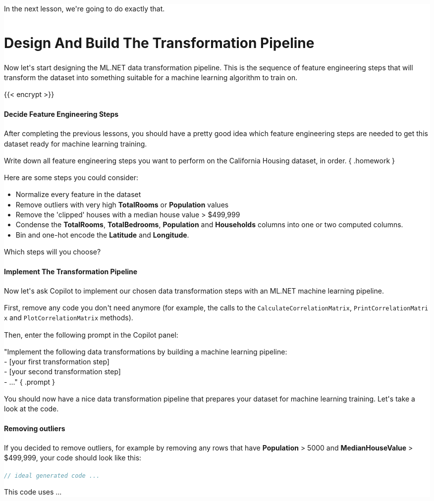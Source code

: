  In the next lesson, we're going to do exactly that.

# Design And Build The Transformation Pipeline
 
 Now let's start designing the ML.NET data transformation pipeline. This is the sequence of feature engineering steps that will transform the dataset into something suitable for a machine learning algorithm to train on.
 
 {{< encrypt >}}
 
 #### Decide Feature Engineering Steps
 
 After completing the previous lessons, you should have a pretty good idea which feature engineering steps are needed to get this dataset ready for machine learning training.
 
 Write down all feature engineering steps you want to perform on the California Housing dataset, in order.
 { .homework }
 
 Here are some steps you could consider:
 
 -   Normalize every feature in the dataset
 -   Remove outliers with very high **TotalRooms** or **Population** values
 -   Remove the 'clipped' houses with a median house value > $499,999
 -   Condense the **TotalRooms**, **TotalBedrooms**, **Population** and **Households** columns into one or two computed columns.
 -   Bin and one-hot encode the **Latitude** and **Longitude**.
 
 Which steps will you choose?
 
 #### Implement The Transformation Pipeline
 
 Now let's ask Copilot to implement our chosen data transformation steps with an ML.NET machine learning pipeline.
 
 First, remove any code you don't need anymore (for example, the calls to the `CalculateCorrelationMatrix`, `PrintCorrelationMatrix` and `PlotCorrelationMatrix` methods).
 
 Then, enter the following prompt in the Copilot panel:
 
 "Implement the following data transformations by building a machine learning pipeline:<br>- [your first transformation step]<br>- [your second transformation step]<br>- ..."
 { .prompt }
 
 You should now have a nice data transformation pipeline that prepares your dataset for machine learning training. Let's take a look at the code.
 
 #### Removing outliers
 
 If you decided to remove outliers, for example by removing any rows that have **Population** > 5000 and **MedianHouseValue** > $499,999, your code should look like this:

  [comment]: <> (AI-TODO: describe ideal code to filter data) 
 ```csharp
 // ideal generated code ...
 ```
 
 [comment]: <> (AI-TODO: explain filter data code) 
 This code uses ...
 

 [comment]: <> (AI-TODO: provide command-line installation for specified platform, and add a 'cd' command to change to the created project folder)
 [comment]: <> (AI-TODO: describe files created by installation)
 [comment]: <> (AI-TODO: describe how to install support packages)
 [comment]: <> (AI-TODO: describe each installed package)
 [comment]: <> (AI-TODO: describe how to install plotting library) 
 [comment]: <> (AI-TODO: describe default import statements) 
 [comment]: <> (AI-TODO: modify prompt as needed) 
 [comment]: <> (AI-TODO: describe ideal generated data loading code) 
 [comment]: <> (AI-TODO: explain generated data loading code) 
 [comment]: <> (AI-TODO: add tip for students) 
 [comment]: <> (AI-TODO: describe ideal data plotting code)  
 [comment]: <> (AI-TODO: explain generated data plotting code) 
 [comment]: <> (AI-TODO: describe ideal generated histogram code) 
 [comment]: <> (AI-TODO: explain generated histogram code) 
  [comment]: <> (AI-TODO: describe ideal generated histogram code) 
 [comment]: <> (AI-TODO: explain generated histogram code) 
 [comment]: <> (AI-TODO: describe ideal generated correlation matrix code) 
 [comment]: <> (AI-TODO: explain generated correlation matrix code) 
 [comment]: <> (AI-TODO: provide a tip for students) 
 [comment]: <> (AI-TODO: describe ideal generated printing code) 
 [comment]: <> (AI-TODO: explain generated printing code) 
 [comment]: <> (AI-TODO: describe ideal generated heatmap code) 
 [comment]: <> (AI-TODO: explain generated heatmap code) 
 [comment]: <> (AI-TODO: provide a tip for students) 
   [comment]: <> (AI-TODO: describe ideal code to add computed columns) 
 [comment]: <> (AI-TODO: explain code to add computed columns) 
 [comment]: <> (AI-TODO: describe ideal code to bin and one-hot encode latitude and longitude) 
 [comment]: <> (AI-TODO: explain code to bin and one-hot encode latitude and longitude) 
 [comment]: <> (AI-TODO: describe ideal code to normalize columns) 
 [comment]: <> (AI-TODO: explain code to normalize columns) 
  [comment]: <> (AI-TODO: describe ideal code to transform data) 
 [comment]: <> (AI-TODO: explain code to transform data) 
  [comment]: <> (AI-TODO: describe ideal crossing code) 
 [comment]: <> (AI-TODO: explain crossing code) 
 [comment]: <> (AI-TODO: describe ideal code to split dataset) 
 [comment]: <> (AI-TODO: explain code to split dataset) 
 [comment]: <> (AI-TODO: describe ideal code to perform linear regression) 
 [comment]: <> (AI-TODO: explain code to perform linear regression) 
 [comment]: <> (AI-TODO: describe the linear regression algorithm, add Wikipedia link for reference) 
 [comment]: <> (AI-TODO: describe ideal code to train model) 
 [comment]: <> (AI-TODO: explain code to train model) 
 [comment]: <> (AI-TODO: describe ideal code to create predictions and evaluate them) 
 [comment]: <> (AI-TODO: explain code to create predictions and evaluate them) 
 [comment]: <> (AI-TODO: describe ideal code to save model to file) 
 [comment]: <> (AI-TODO: explain code to save model to file) 
 [comment]: <> (AI-TODO: describe the saved file) 
 [comment]: <> (AI-TODO: describe ideal code to save model as ONNX file) 
 [comment]: <> (AI-TODO: explain code to save model as ONNX file) 
 [comment]: <> (AI-TODO: add a tip for students) 
 [comment]: <> (AI-TODO: describe ideal code to load model from file) 
 [comment]: <> (AI-TODO: explain code to load model from file) 
 [comment]: <> (AI-TODO: describe ideal code to prompt user for data and then make a prediction) 
 [comment]: <> (AI-TODO: explain code to prompt user for data and then make a prediction) 
 [comment]: <> (AI-TODO: update recap text to refer to correct functions and classes) 
